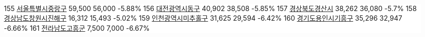   <tr class="item">
    <td>155</td>
    <td><a href="/apt/서울특별시중랑구">서울특별시중랑구</a></td>
    <td>59,500</td>
    <td>56,000</td>
    <td>-5.88%</td>
  </tr>

  <tr class="item">
    <td>156</td>
    <td><a href="/apt/대전광역시동구">대전광역시동구</a></td>
    <td>40,902</td>
    <td>38,508</td>
    <td>-5.85%</td>
  </tr>

  <tr class="item">
    <td>157</td>
    <td><a href="/apt/경상북도경산시">경상북도경산시</a></td>
    <td>38,262</td>
    <td>36,080</td>
    <td>-5.7%</td>
  </tr>

  <tr class="item">
    <td>158</td>
    <td><a href="/apt/경상남도창원시진해구">경상남도창원시진해구</a></td>
    <td>16,312</td>
    <td>15,493</td>
    <td>-5.02%</td>
  </tr>

  <tr class="item">
    <td>159</td>
    <td><a href="/apt/인천광역시미추홀구">인천광역시미추홀구</a></td>
    <td>31,625</td>
    <td>29,594</td>
    <td>-6.42%</td>
  </tr>

  <tr class="item">
    <td>160</td>
    <td><a href="/apt/경기도용인시기흥구">경기도용인시기흥구</a></td>
    <td>35,296</td>
    <td>32,947</td>
    <td>-6.66%</td>
  </tr>

  <tr class="item">
    <td>161</td>
    <td><a href="/apt/전라남도고흥군">전라남도고흥군</a></td>
    <td>7,500</td>
    <td>7,000</td>
    <td>-6.67%</td>
  </tr>

